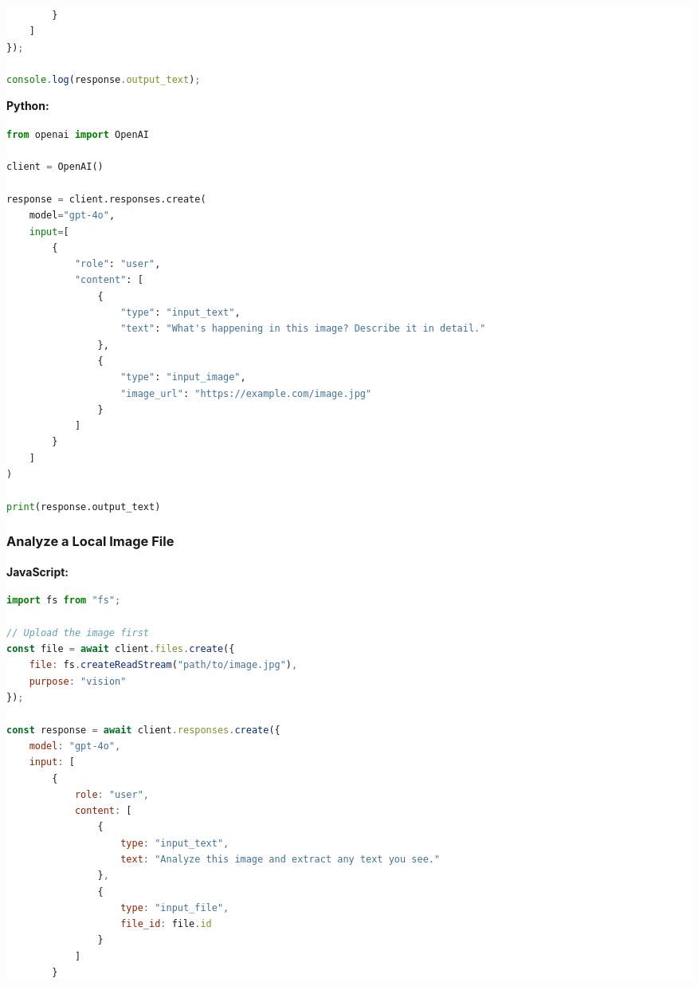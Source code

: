 ```javascript
        }
    ]
});

console.log(response.output_text);
```

**Python:**

```python
from openai import OpenAI

client = OpenAI()

response = client.responses.create(
    model="gpt-4o",
    input=[
        {
            "role": "user",
            "content": [
                {
                    "type": "input_text",
                    "text": "What's happening in this image? Describe it in detail."
                },
                {
                    "type": "input_image",
                    "image_url": "https://example.com/image.jpg"
                }
            ]
        }
    ]
)

print(response.output_text)
```

### Analyze a Local Image File

**JavaScript:**

```javascript
import fs from "fs";

// Upload the image first
const file = await client.files.create({
    file: fs.createReadStream("path/to/image.jpg"),
    purpose: "vision"
});

const response = await client.responses.create({
    model: "gpt-4o",
    input: [
        {
            role: "user",
            content: [
                {
                    type: "input_text",
                    text: "Analyze this image and extract any text you see."
                },
                {
                    type: "input_file",
                    file_id: file.id
                }
            ]
        }
```
